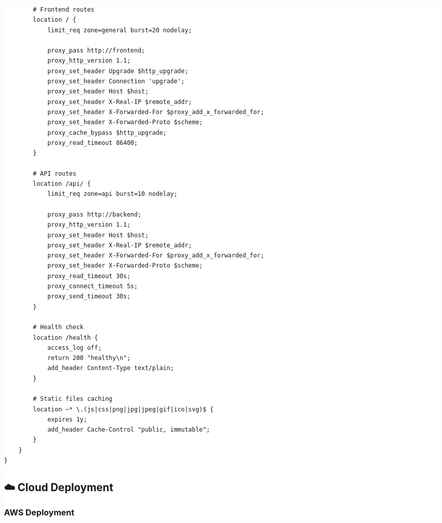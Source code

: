 ```nginx
        # Frontend routes
        location / {
            limit_req zone=general burst=20 nodelay;
            
            proxy_pass http://frontend;
            proxy_http_version 1.1;
            proxy_set_header Upgrade $http_upgrade;
            proxy_set_header Connection 'upgrade';
            proxy_set_header Host $host;
            proxy_set_header X-Real-IP $remote_addr;
            proxy_set_header X-Forwarded-For $proxy_add_x_forwarded_for;
            proxy_set_header X-Forwarded-Proto $scheme;
            proxy_cache_bypass $http_upgrade;
            proxy_read_timeout 86400;
        }

        # API routes
        location /api/ {
            limit_req zone=api burst=10 nodelay;
            
            proxy_pass http://backend;
            proxy_http_version 1.1;
            proxy_set_header Host $host;
            proxy_set_header X-Real-IP $remote_addr;
            proxy_set_header X-Forwarded-For $proxy_add_x_forwarded_for;
            proxy_set_header X-Forwarded-Proto $scheme;
            proxy_read_timeout 30s;
            proxy_connect_timeout 5s;
            proxy_send_timeout 30s;
        }

        # Health check
        location /health {
            access_log off;
            return 200 "healthy\n";
            add_header Content-Type text/plain;
        }

        # Static files caching
        location ~* \.(js|css|png|jpg|jpeg|gif|ico|svg)$ {
            expires 1y;
            add_header Cache-Control "public, immutable";
        }
    }
}
```

## ☁️ Cloud Deployment

### AWS Deployment
